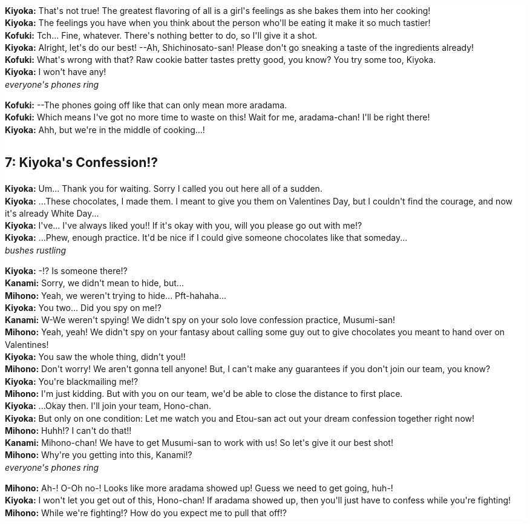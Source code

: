 **Kiyoka:** That's not true\! The greatest flavoring of all is a girl's feelings as she bakes them into her cooking\!  
**Kiyoka:** The feelings you have when you think about the person who'll be eating it make it so much tastier\!  
**Kofuki:** Tch... Fine, whatever. There's nothing better to do, so I'll give it a shot.  
**Kiyoka:** Alright, let's do our best\! --Ah, Shichinosato-san\! Please don't go sneaking a taste of the ingredients already\!  
**Kofuki:** What's wrong with that? Raw cookie batter tastes pretty good, you know? You try some too, Kiyoka.  
**Kiyoka:** I won't have any\!  
*everyone's phones ring*

  
**Kofuki:** --The phones going off like that can only mean more aradama.  
**Kofuki:** Which means I've got no more time to waste on this\! Wait for me, aradama-chan\! I'll be right there\!  
**Kiyoka:** Ahh, but we're in the middle of cooking...\!  

## 7: Kiyoka's Confession\!?
**Kiyoka:** Um... Thank you for waiting. Sorry I called you out here all of a sudden.  
**Kiyoka:** ...These chocolates, I made them. I meant to give you them on Valentines Day, but I couldn't find the courage, and now it's already White Day...  
**Kiyoka:** I've... I've always liked you\!\! If it's okay with you, will you please go out with me\!?  
**Kiyoka:** ...Phew, enough practice. It'd be nice if I could give someone chocolates like that someday...  
*bushes rustling*

  
**Kiyoka:** -\!? Is someone there\!?  
**Kanami:** Sorry, we didn't mean to hide, but...  
**Mihono:** Yeah, we weren't trying to hide... Pft-hahaha...  
**Kiyoka:** You two... Did you spy on me\!?  
**Kanami:** W-We weren't spying\! We didn't spy on your solo love confession practice, Musumi-san\!  
**Mihono:** Yeah, yeah\! We didn't spy on your fantasy about calling some guy out to give chocolates you meant to hand over on Valentines\!  
**Kiyoka:** You saw the whole thing, didn't you\!\!  
**Mihono:** Don't worry\! We aren't gonna tell anyone\! But, I can't make any guarantees if you don't join our team, you know?  
**Kiyoka:** You're blackmailing me\!?  
**Mihono:** I'm just kidding. But with you on our team, we'd be able to close the distance to first place.  
**Kiyoka:** ...Okay then. I'll join your team, Hono-chan.  
**Kiyoka:** But only on one condition: Let me watch you and Etou-san act out your dream confession together right now\!  
**Mihono:** Huhh\!? I can't do that\!\!  
**Kanami:** Mihono-chan\! We have to get Musumi-san to work with us\! So let's give it our best shot\!  
**Mihono:** Why're you getting into this, Kanami\!?  
*everyone's phones ring*

  
**Mihono:** Ah-\! O-Oh no-\! Looks like more aradama showed up\! Guess we need to get going, huh-\!  
**Kiyoka:** I won't let you get out of this, Hono-chan\! If aradama showed up, then you'll just have to confess while you're fighting\!  
**Mihono:** While we're fighting\!? How do you expect me to pull that off\!?  
